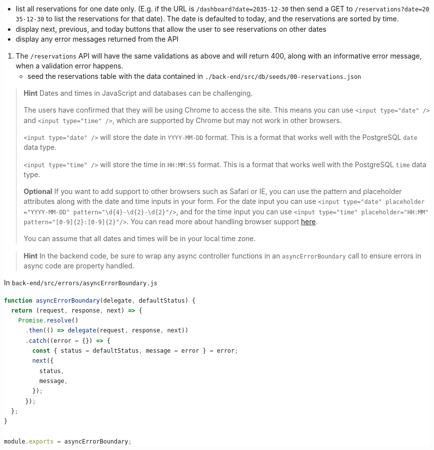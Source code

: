    - list all reservations for one date only. (E.g. if the URL is `/dashboard?date=2035-12-30` then send a GET to `/reservations?date=2035-12-30` to list the reservations for that date). The date is defaulted to today, and the reservations are sorted by time.
   - display next, previous, and today buttons that allow the user to see reservations on other dates
   - display any error messages returned from the API
1. The `/reservations` API will have the same validations as above and will return 400, along with an informative error message, when a validation error happens.
   - seed the reservations table with the data contained in `./back-end/src/db/seeds/00-reservations.json`

> **Hint** Dates and times in JavaScript and databases can be challenging.
>
> The users have confirmed that they will be using Chrome to access the site. This means you can use `<input type="date" />` and `<input type="time" />`, which are supported by Chrome but may not work in other browsers.
>
> `<input type="date" />` will store the date in `YYYY-MM-DD` format. This is a format that works well with the PostgreSQL `date` data type.
>
> `<input type="time" />` will store the time in `HH:MM:SS` format. This is a format that works well with the PostgreSQL `time` data type.
>
> **Optional** If you want to add support to other browsers such as Safari or IE, you can use the pattern and placeholder attributes along with the date and time inputs in your form. For the date input you can use `<input type="date" placeholder="YYYY-MM-DD" pattern="\d{4}-\d{2}-\d{2}"/>`, and for the time input you can use `<input type="time" placeholder="HH:MM" pattern="[0-9]{2}:[0-9]{2}"/>`. You can read more about handling browser support [here](https://developer.mozilla.org/en-US/docs/Web/HTML/Element/input/date#handling_browser_support).
>
> You can assume that all dates and times will be in your local time zone.

> **Hint** In the backend code, be sure to wrap any async controller functions in an `asyncErrorBoundary` call to ensure errors in async code are property handled.

In `back-end/src/errors/asyncErrorBoundary.js`

```javascript
function asyncErrorBoundary(delegate, defaultStatus) {
  return (request, response, next) => {
    Promise.resolve()
      .then(() => delegate(request, response, next))
      .catch((error = {}) => {
        const { status = defaultStatus, message = error } = error;
        next({
          status,
          message,
        });
      });
  };
}

module.exports = asyncErrorBoundary;
```
